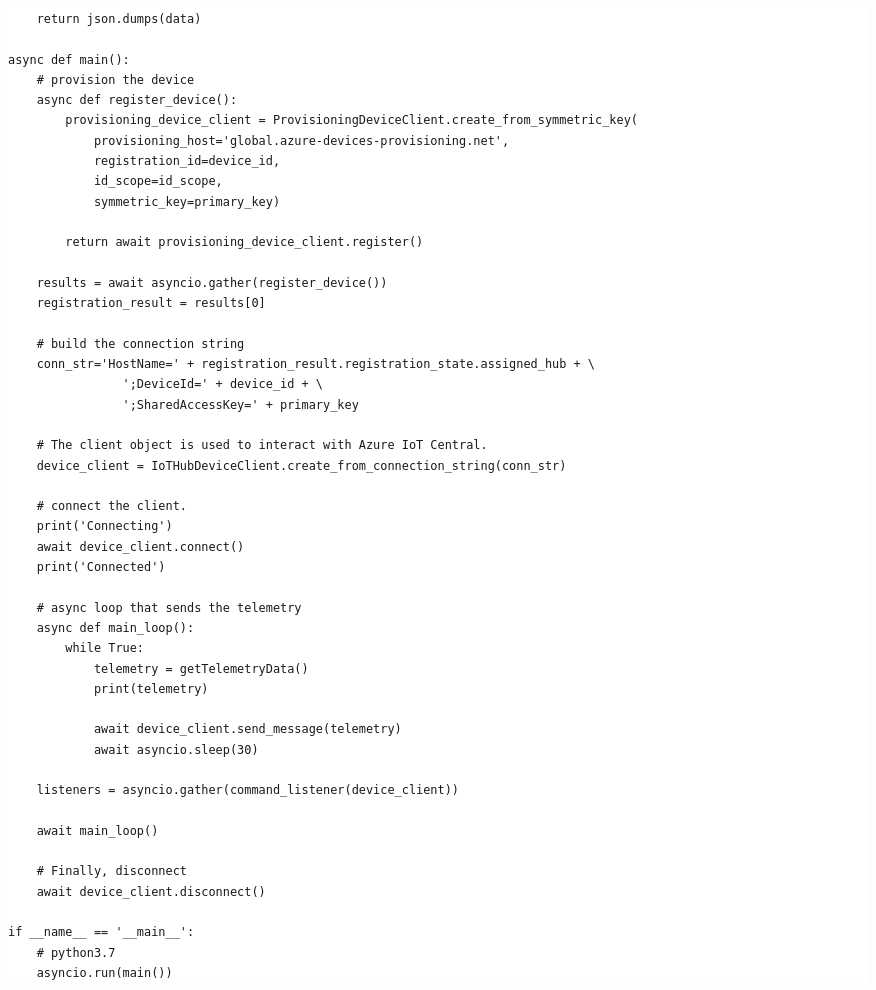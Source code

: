         return json.dumps(data)

    async def main():
        # provision the device
        async def register_device():
            provisioning_device_client = ProvisioningDeviceClient.create_from_symmetric_key(
                provisioning_host='global.azure-devices-provisioning.net',
                registration_id=device_id,
                id_scope=id_scope,
                symmetric_key=primary_key)

            return await provisioning_device_client.register()

        results = await asyncio.gather(register_device())
        registration_result = results[0]

        # build the connection string
        conn_str='HostName=' + registration_result.registration_state.assigned_hub + \
                    ';DeviceId=' + device_id + \
                    ';SharedAccessKey=' + primary_key

        # The client object is used to interact with Azure IoT Central.
        device_client = IoTHubDeviceClient.create_from_connection_string(conn_str)

        # connect the client.
        print('Connecting')
        await device_client.connect()
        print('Connected')

        # async loop that sends the telemetry
        async def main_loop():
            while True:
                telemetry = getTelemetryData()
                print(telemetry)

                await device_client.send_message(telemetry)
                await asyncio.sleep(30)

        listeners = asyncio.gather(command_listener(device_client))

        await main_loop()

        # Finally, disconnect
        await device_client.disconnect()

    if __name__ == '__main__':
        # python3.7
        asyncio.run(main())
